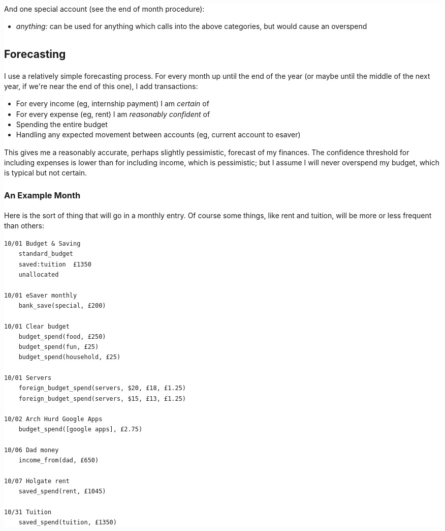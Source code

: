 And one special account (see the end of month procedure):

- *anything:* can be used for anything which calls into the above categories, but would cause an overspend


Forecasting
-----------

I use a relatively simple forecasting process. For every month up until the end of the year (or
maybe until the middle of the next year, if we're near the end of this one), I add transactions:

- For every income (eg, internship payment) I am *certain* of
- For every expense (eg, rent) I am *reasonably confident* of
- Spending the entire budget
- Handling any expected movement between accounts (eg, current account to esaver)

This gives me a reasonably accurate, perhaps slightly pessimistic, forecast of my finances. The
confidence threshold for including expenses is lower than for including income, which is
pessimistic; but I assume I will never overspend my budget, which is typical but not certain.

### An Example Month

Here is the sort of thing that will go in a monthly entry. Of course some things, like rent and
tuition, will be more or less frequent than others:

```
10/01 Budget & Saving
    standard_budget
    saved:tuition  £1350
    unallocated

10/01 eSaver monthly
    bank_save(special, £200)

10/01 Clear budget
    budget_spend(food, £250)
    budget_spend(fun, £25)
    budget_spend(household, £25)

10/01 Servers
    foreign_budget_spend(servers, $20, £18, £1.25)
    foreign_budget_spend(servers, $15, £13, £1.25)

10/02 Arch Hurd Google Apps
    budget_spend([google apps], £2.75)

10/06 Dad money
    income_from(dad, £650)

10/07 Holgate rent
    saved_spend(rent, £1045)

10/31 Tuition
    saved_spend(tuition, £1350)
```
